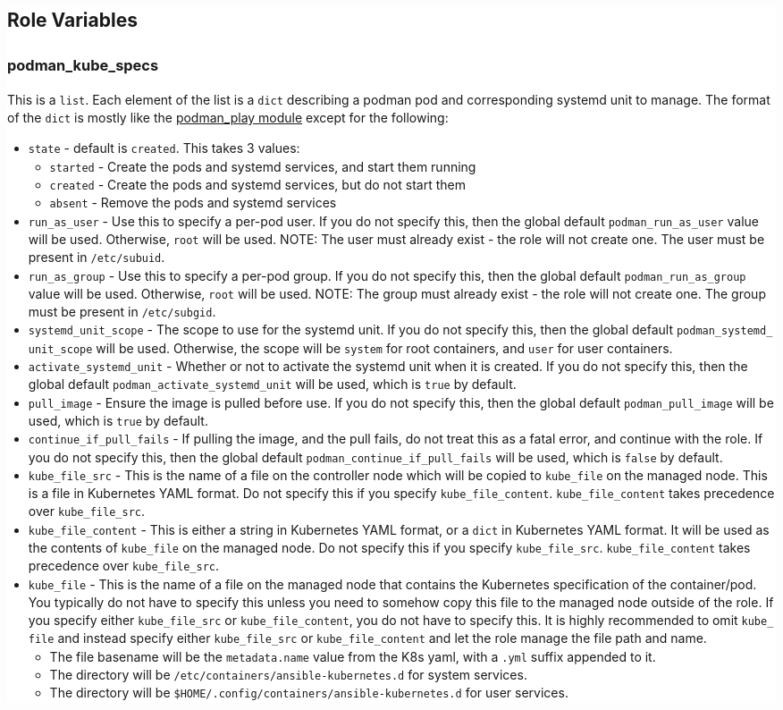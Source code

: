 ## Role Variables

### podman_kube_specs

This is a `list`.  Each element of the list is a `dict` describing a podman
pod and corresponding systemd unit to manage.  The format of the `dict` is
mostly like the [podman_play
module](https://docs.ansible.com/ansible/latest/collections/containers/podman/podman_play_module.html#ansible-collections-containers-podman-podman-play-module)
except for the following:

* `state` - default is `created`.  This takes 3 values:
  * `started` - Create the pods and systemd services, and start them running
  * `created` - Create the pods and systemd services, but do not start them
  * `absent` - Remove the pods and systemd services
* `run_as_user` - Use this to specify a per-pod user.  If you do not
  specify this, then the global default `podman_run_as_user` value will be used.
  Otherwise, `root` will be used.  NOTE: The user must already exist - the role
  will not create one.  The user must be present in `/etc/subuid`.
* `run_as_group` - Use this to specify a per-pod group.  If you do not
  specify this, then the global default `podman_run_as_group` value will be
  used.  Otherwise, `root` will be used.  NOTE: The group must already exist -
  the role will not create one.  The group must be present in `/etc/subgid`.
* `systemd_unit_scope` - The scope to use for the systemd unit.  If you do not
  specify this, then the global default `podman_systemd_unit_scope` will be
  used.  Otherwise, the scope will be `system` for root containers, and `user`
  for user containers.
* `activate_systemd_unit` - Whether or not to activate the systemd unit when it
  is created.  If you do not specify this, then the global default
  `podman_activate_systemd_unit` will be used, which is `true` by default.
* `pull_image` - Ensure the image is pulled before use.  If you do not specify
  this, then the global default `podman_pull_image` will be used, which is
  `true` by default.
* `continue_if_pull_fails` - If pulling the image, and the pull fails, do not
  treat this as a fatal error, and continue with the role.  If you do not
  specify this, then the global default `podman_continue_if_pull_fails` will be
  used, which is `false` by default.
* `kube_file_src` - This is the name of a file on the controller node which will
  be copied to `kube_file` on the managed node.  This is a file in Kubernetes
  YAML format.  Do not specify this if you specify `kube_file_content`.
  `kube_file_content` takes precedence over `kube_file_src`.
* `kube_file_content` - This is either a string in Kubernetes YAML format, or a
  `dict` in Kubernetes YAML format.  It will be used as the contents of
  `kube_file` on the managed node.  Do not specify this if you specify
  `kube_file_src`. `kube_file_content` takes precedence over `kube_file_src`.
* `kube_file` - This is the name of a file on the managed node that contains the
  Kubernetes specification of the container/pod.  You typically do not have to specify
  this unless you need to somehow copy this file to the managed node outside of the
  role.  If you specify either `kube_file_src` or `kube_file_content`, you
  do not have to specify this.  It is highly recommended to omit `kube_file` and
  instead specify either `kube_file_src` or `kube_file_content` and let the role
  manage the file path and name.
  * The file basename will be the `metadata.name` value from the K8s yaml, with a
    `.yml` suffix appended to it.
  * The directory will be `/etc/containers/ansible-kubernetes.d` for system services.
  * The directory will be `$HOME/.config/containers/ansible-kubernetes.d` for user services.
